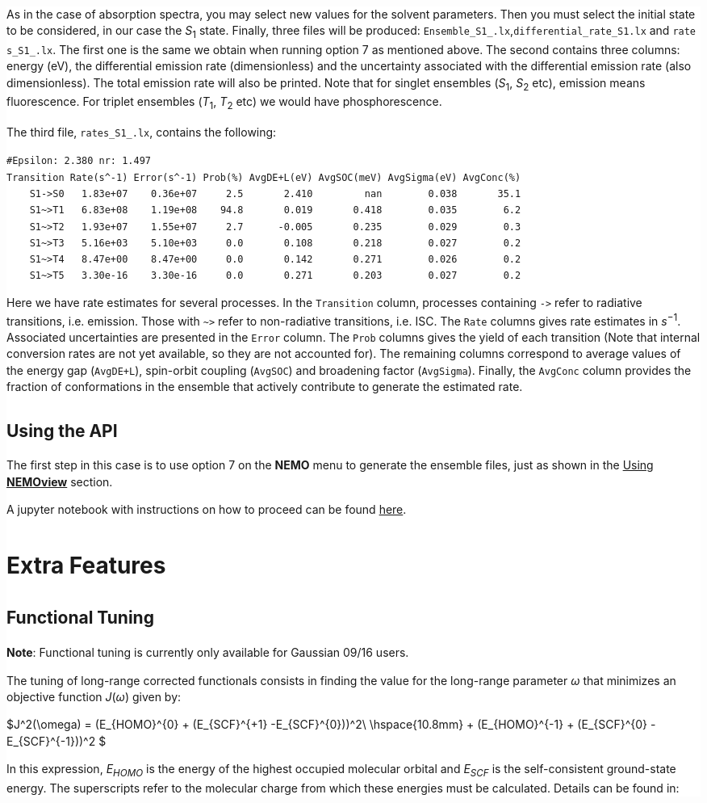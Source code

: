 As in the case of absorption spectra, you may select new values for the solvent parameters. Then you must select the initial state to be considered, in our case the $S_1$ state. Finally, three files will be produced: `Ensemble_S1_.lx`,`differential_rate_S1.lx` and `rates_S1_.lx`. The first one is the same we obtain when running option 7 as mentioned above. The second contains three columns: energy (eV), the differential emission rate (dimensionless) and the uncertainty associated with the differential emission rate (also dimensionless). The total emission rate will also be printed. Note that for singlet ensembles ($S_1$, $S_2$ etc), emission means fluorescence. For triplet ensembles ($T_1$, $T_2$ etc) we would have phosphorescence. 

The third file, `rates_S1_.lx`, contains the following:

```
#Epsilon: 2.380 nr: 1.497
Transition Rate(s^-1) Error(s^-1) Prob(%) AvgDE+L(eV) AvgSOC(meV) AvgSigma(eV) AvgConc(%)
    S1->S0   1.83e+07    0.36e+07     2.5       2.410         nan        0.038       35.1
    S1~>T1   6.83e+08    1.19e+08    94.8       0.019       0.418        0.035        6.2
    S1~>T2   1.93e+07    1.55e+07     2.7      -0.005       0.235        0.029        0.3
    S1~>T3   5.16e+03    5.10e+03     0.0       0.108       0.218        0.027        0.2
    S1~>T4   8.47e+00    8.47e+00     0.0       0.142       0.271        0.026        0.2
    S1~>T5   3.30e-16    3.30e-16     0.0       0.271       0.203        0.027        0.2
```

Here we have rate estimates for several processes. In the `Transition` column, processes containing `->` refer to radiative transitions, i.e. emission. Those with `~>` refer to non-radiative transitions, i.e. ISC. The `Rate` columns gives rate estimates in $s^{-1}$. Associated uncertainties are presented in the `Error` column. The `Prob` columns gives the yield of each transition (Note that internal conversion rates are not yet available, so they are not accounted for). The remaining columns correspond to average values of the energy gap  (`AvgDE+L`), spin-orbit coupling (`AvgSOC`) and broadening factor (`AvgSigma`). Finally, the `AvgConc` column provides the fraction of conformations in the ensemble that actively contribute to generate the estimated rate. 


## Using the API

The first step in this case is to use option 7 on the **NEMO** menu to generate the ensemble files, just as shown in the [Using **NEMOview**](#using-nemoview) section. 

A jupyter notebook with instructions on how to proceed can be found [here](https://github.com/LeonardoESousa/nemoview/tree/main/Tutorial/API.ipynb).


# Extra Features

## Functional Tuning 

**Note**: Functional tuning is currently only available for Gaussian 09/16 users.

The tuning of long-range corrected functionals consists in finding the value for the long-range parameter $\omega$ that minimizes an objective function $J(\omega)$ given by:

$J^2(\omega) = (E_{HOMO}^{0} + (E_{SCF}^{+1} -E_{SCF}^{0}))^2\\ \hspace{10.8mm} + (E_{HOMO}^{-1} + (E_{SCF}^{0} -E_{SCF}^{-1}))^2 $

In this expression, $E_{HOMO}$ is the energy of the highest occupied molecular orbital and $E_{SCF}$ is the self-consistent ground-state energy. The superscripts refer to the molecular charge from which these energies must be calculated. Details can be found in:
